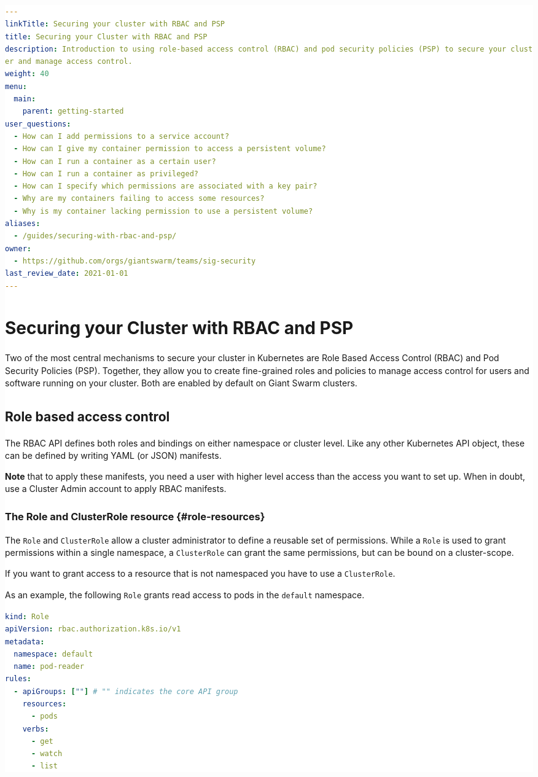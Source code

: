 ```yaml
---
linkTitle: Securing your cluster with RBAC and PSP
title: Securing your Cluster with RBAC and PSP
description: Introduction to using role-based access control (RBAC) and pod security policies (PSP) to secure your cluster and manage access control.
weight: 40
menu:
  main:
    parent: getting-started
user_questions:
  - How can I add permissions to a service account?
  - How can I give my container permission to access a persistent volume?
  - How can I run a container as a certain user?
  - How can I run a container as privileged?
  - How can I specify which permissions are associated with a key pair?
  - Why are my containers failing to access some resources?
  - Why is my container lacking permission to use a persistent volume?
aliases:
  - /guides/securing-with-rbac-and-psp/
owner:
  - https://github.com/orgs/giantswarm/teams/sig-security
last_review_date: 2021-01-01
---
```


# Securing your Cluster with RBAC and PSP

Two of the most central mechanisms to secure your cluster in Kubernetes are Role Based Access Control (RBAC) and Pod Security Policies (PSP). Together, they allow you to create fine-grained roles and policies to manage access control for users and software running on your cluster. Both are enabled by default on Giant Swarm clusters.

## Role based access control

The RBAC API defines both roles and bindings on either namespace or cluster level. Like any other Kubernetes API object, these can be defined by writing YAML (or JSON) manifests.

__Note__ that to apply these manifests, you need a user with higher level access than the access you want to set up. When in doubt, use a Cluster Admin account to apply RBAC manifests.

### The Role and ClusterRole resource {#role-resources}

The `Role` and `ClusterRole` allow a cluster administrator to define a reusable set of permissions. While a `Role` is used to grant permissions within a single namespace, a `ClusterRole` can grant the same permissions, but can be bound on a cluster-scope.

If you want to grant access to a resource that is not namespaced you have to use a `ClusterRole`.

As an example, the following `Role` grants read access to pods in the `default` namespace.

```yaml
kind: Role
apiVersion: rbac.authorization.k8s.io/v1
metadata:
  namespace: default
  name: pod-reader
rules:
  - apiGroups: [""] # "" indicates the core API group
    resources:
      - pods
    verbs:
      - get
      - watch
      - list
```
